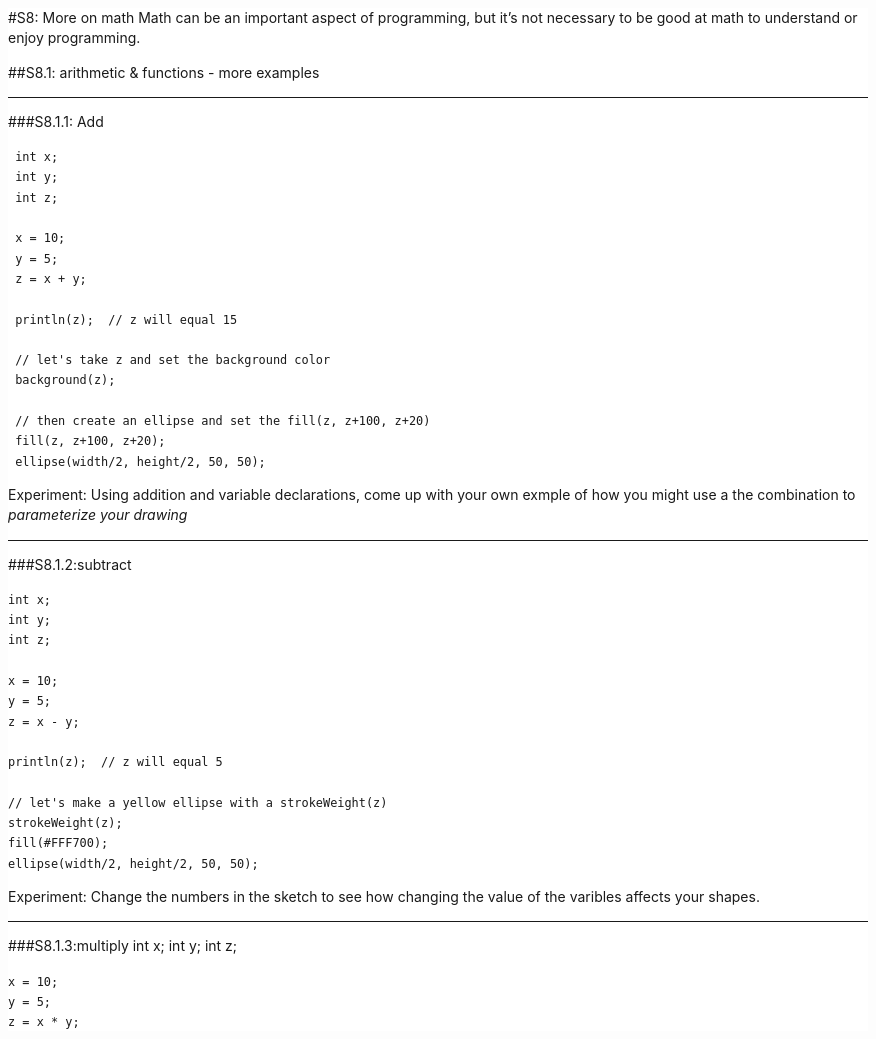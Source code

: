 #S8: More on math
Math can be an important aspect of programming, but it’s not necessary to be good at math to understand or enjoy programming. 

##S8.1: arithmetic & functions - more examples

***
###S8.1.1: Add

	 int x;
	 int y;
	 int z;
	 
	 x = 10;
	 y = 5;
	 z = x + y;
	 
	 println(z);  // z will equal 15
	 
	 // let's take z and set the background color
	 background(z);
	 
	 // then create an ellipse and set the fill(z, z+100, z+20)
	 fill(z, z+100, z+20);
	 ellipse(width/2, height/2, 50, 50);

Experiment: Using addition and variable declarations, come up with your own exmple of how you might use a the combination to *parameterize your drawing*
***
###S8.1.2:subtract

	int x;
	int y;
	int z;
	 
	x = 10;
	y = 5;
	z = x - y;
	 
	println(z);  // z will equal 5
	
	// let's make a yellow ellipse with a strokeWeight(z)
	strokeWeight(z);
	fill(#FFF700);
	ellipse(width/2, height/2, 50, 50);

Experiment: Change the numbers in the sketch to see how changing the value of the varibles affects your shapes.
***
###S8.1.3:multiply
	int x;
	int y;
	int z;
	 
	x = 10;
	y = 5;
	z = x * y;
	 
